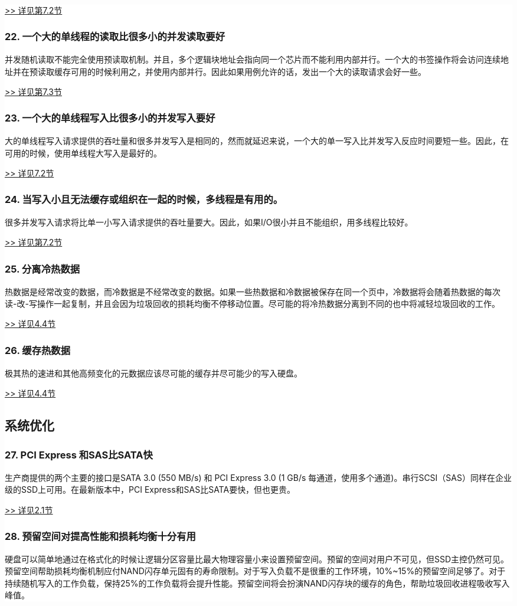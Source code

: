 [>> 详见第7.2节](../../../../2016/02/25/coding-for-ssds-part-5-access-patterns-and-system-optimizations/)

### **22. 一个大的单线程的读取比很多小的并发读取要好** ###

并发随机读取不能完全使用预读取机制。并且，多个逻辑块地址会指向同一个芯片而不能利用内部并行。一个大的书签操作将会访问连续地址并在预读取缓存可用的时候利用之，并使用内部并行。因此如果用例允许的话，发出一个大的读取请求会好一些。

[>> 详见第7.3节](../../../../2016/02/25/coding-for-ssds-part-5-access-patterns-and-system-optimizations/)

### **23. 一个大的单线程写入比很多小的并发写入要好** ###

大的单线程写入请求提供的吞吐量和很多并发写入是相同的，然而就延迟来说，一个大的单一写入比并发写入反应时间要短一些。因此，在可用的时候，使用单线程大写入是最好的。

[>> 详见7.2节](../../../../2016/02/25/coding-for-ssds-part-5-access-patterns-and-system-optimizations/)

### **24. 当写入小且无法缓存或组织在一起的时候，多线程是有用的。** ###

很多并发写入请求将比单一小写入请求提供的吞吐量要大。因此，如果I/O很小并且不能组织，用多线程比较好。

[>> 详见第7.2节](../../../../2016/02/25/coding-for-ssds-part-5-access-patterns-and-system-optimizations/)

### **25. 分离冷热数据** ###

热数据是经常改变的数据，而冷数据是不经常改变的数据。如果一些热数据和冷数据被保存在同一个页中，冷数据将会随着热数据的每次读-改-写操作一起复制，并且会因为垃圾回收的损耗均衡不停移动位置。尽可能的将冷热数据分离到不同的也中将减轻垃圾回收的工作。

[>> 详见4.4节](../../../../2016/02/25/coding-for-ssds-part-3-pages-blocks-and-the-flash-translation-layer/)

### **26. 缓存热数据** ###

极其热的速进和其他高频变化的元数据应该尽可能的缓存并尽可能少的写入硬盘。

[>> 详见4.4节](../../../../2016/02/25/coding-for-ssds-part-3-pages-blocks-and-the-flash-translation-layer/)

 

## **系统优化** ##

### **27. PCI Express 和SAS比SATA快** ###

生产商提供的两个主要的接口是SATA 3.0 (550 MB/s) 和 PCI Express 3.0 (1 GB/s 每通道，使用多个通道)。串行SCSI（SAS）同样在企业级的SSD上可用。在最新版本中，PCI Express和SAS比SATA要快，但也更贵。

[>> 详见2.1节](../../../../2016/02/25/coding-for-ssds-part-2-architecture-of-an-ssd-and-benchmarking/)

### **28. 预留空间对提高性能和损耗均衡十分有用** ###

硬盘可以简单地通过在格式化的时候让逻辑分区容量比最大物理容量小来设置预留空间。预留的空间对用户不可见，但SSD主控仍然可见。预留空间帮助损耗均衡机制应付NAND闪存单元固有的寿命限制。对于写入负载不是很重的工作环境，10%~15%的预留空间足够了。对于持续随机写入的工作负载，保持25%的工作负载将会提升性能。预留空间将会扮演NAND闪存块的缓存的角色，帮助垃圾回收进程吸收写入峰值。
